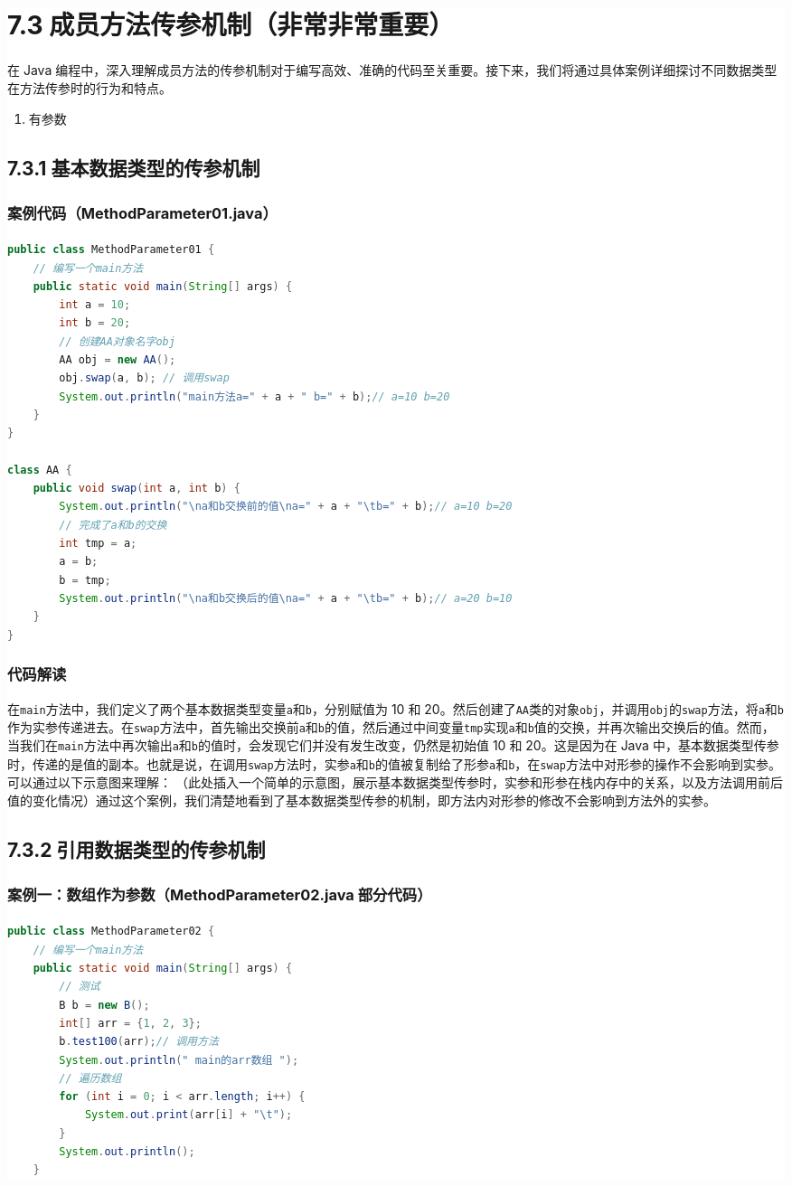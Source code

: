 # 7.3 成员方法传参机制（非常非常重要）

在 Java 编程中，深入理解成员方法的传参机制对于编写高效、准确的代码至关重要。接下来，我们将通过具体案例详细探讨不同数据类型在方法传参时的行为和特点。

1. 有参数

## 7.3.1 基本数据类型的传参机制

### 案例代码（MethodParameter01.java）

```java
public class MethodParameter01 {
    // 编写一个main方法
    public static void main(String[] args) {
        int a = 10;
        int b = 20;
        // 创建AA对象名字obj
        AA obj = new AA();
        obj.swap(a, b); // 调用swap
        System.out.println("main方法a=" + a + " b=" + b);// a=10 b=20
    }
}

class AA {
    public void swap(int a, int b) {
        System.out.println("\na和b交换前的值\na=" + a + "\tb=" + b);// a=10 b=20
        // 完成了a和b的交换
        int tmp = a;
        a = b;
        b = tmp;
        System.out.println("\na和b交换后的值\na=" + a + "\tb=" + b);// a=20 b=10
    }
}
```

### 代码解读

在`main`方法中，我们定义了两个基本数据类型变量`a`和`b`，分别赋值为 10 和 20。然后创建了`AA`类的对象`obj`，并调用`obj`的`swap`方法，将`a`和`b`作为实参传递进去。在`swap`方法中，首先输出交换前`a`和`b`的值，然后通过中间变量`tmp`实现`a`和`b`值的交换，并再次输出交换后的值。然而，当我们在`main`方法中再次输出`a`和`b`的值时，会发现它们并没有发生改变，仍然是初始值 10 和 20。这是因为在 Java 中，基本数据类型传参时，传递的是值的副本。也就是说，在调用`swap`方法时，实参`a`和`b`的值被复制给了形参`a`和`b`，在`swap`方法中对形参的操作不会影响到实参。可以通过以下示意图来理解：
（此处插入一个简单的示意图，展示基本数据类型传参时，实参和形参在栈内存中的关系，以及方法调用前后值的变化情况）通过这个案例，我们清楚地看到了基本数据类型传参的机制，即方法内对形参的修改不会影响到方法外的实参。

## 7.3.2 引用数据类型的传参机制

### 案例一：数组作为参数（MethodParameter02.java 部分代码）

```java
public class MethodParameter02 {
    // 编写一个main方法
    public static void main(String[] args) {
        // 测试
        B b = new B();
        int[] arr = {1, 2, 3};
        b.test100(arr);// 调用方法
        System.out.println(" main的arr数组 ");
        // 遍历数组
        for (int i = 0; i < arr.length; i++) {
            System.out.print(arr[i] + "\t");
        }
        System.out.println();
    }
```